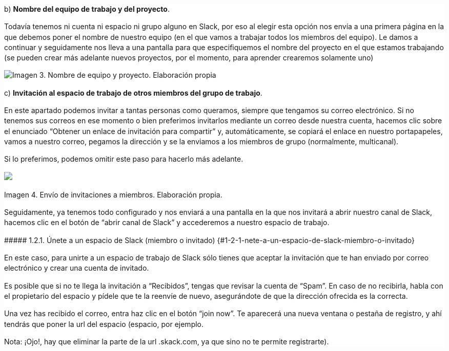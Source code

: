

b) **Nombre del equipo de trabajo y del proyecto**.

Todavía tenemos ni cuenta ni espacio ni grupo alguno en Slack, por eso al elegir esta opción nos envía a una primera página en la que debemos poner el nombre de nuestro equipo (en el que vamos a trabajar todos los miembros del equipo). Le damos a continuar y seguidamente nos lleva a una pantalla para que especifiquemos el nombre del proyecto en el que estamos trabajando (se pueden crear más adelante nuevos proyectos, por el momento, para aprender crearemos solamente uno)

![Imagen 3. Nombre de equipo y proyecto. Elaboración propia](https://rawcdn.githack.com/catedu/cdteams/ab76ad003166dd893136c3eddda0b3f5cf08e2b6/images/image2.gif)


c) **Invitación al espacio de trabajo de otros miembros del grupo de trabajo**.

En este apartado podemos invitar a tantas personas como queramos, siempre que tengamos su correo electrónico. Si no tenemos sus correos en ese momento o bien preferimos invitarlos mediante un correo desde nuestra cuenta, hacemos clic sobre el enunciado “Obtener un enlace de invitación para compartir” y, automáticamente, se copiará el enlace en nuestro portapapeles, vamos a nuestro correo, pegamos la dirección y se la enviamos a los miembros de grupo (normalmente, multicanal).

Si lo preferimos, podemos omitir este paso para hacerlo más adelante.

![](https://rawcdn.githack.com/catedu/cdteams/ab76ad003166dd893136c3eddda0b3f5cf08e2b6/images/image85.gif)

Imagen 4\. Envío de invitaciones a miembros. Elaboración propia.

Seguidamente, ya tenemos todo configurado y nos enviará a una pantalla en la que nos invitará a abrir nuestro canal de Slack, hacemos clic en el botón de “abrir canal de Slack” y accederemos a nuestro espacio de trabajo.

##### 1.2.1\. Únete a un espacio de Slack (miembro o invitado) {#1-2-1-nete-a-un-espacio-de-slack-miembro-o-invitado}

En este caso, para unirte a un espacio de trabajo de Slack sólo tienes que aceptar la invitación que te han enviado por correo electrónico y crear una cuenta de invitado.

Es posible que si no te llega la invitación a “Recibidos”, tengas que revisar la cuenta de “Spam”. En caso de no recibirla, habla con el propietario del espacio y pídele que te la reenvíe de nuevo, asegurándote de que la dirección ofrecida es la correcta.

Una vez has recibido el correo, entra haz clic en el botón “join now”. Te aparecerá una nueva ventana o pestaña de registro, y ahí tendrás que poner la url del espacio (espacio, por ejemplo.

Nota: ¡Ojo!, hay que eliminar la parte de la url .skack.com, ya que sino no te permite registrarte).
